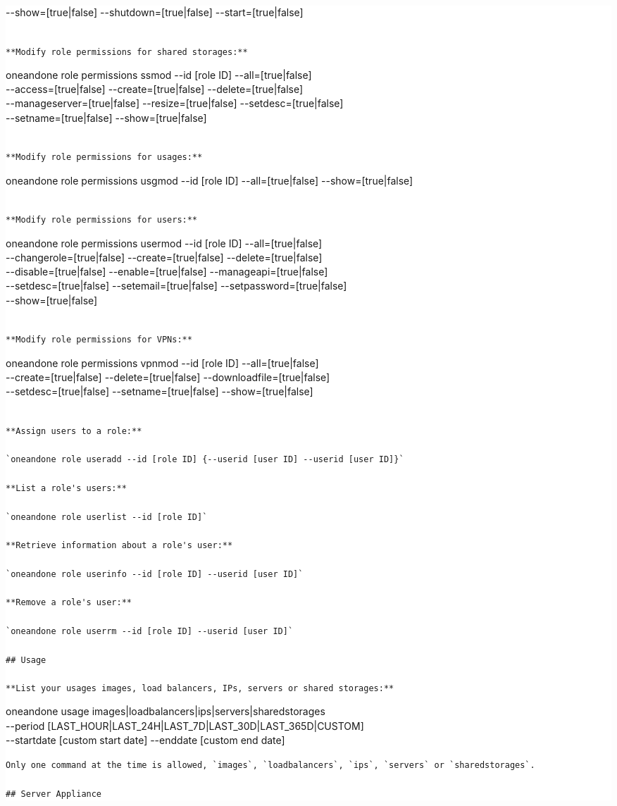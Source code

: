 --show=[true|false] --shutdown=[true|false] --start=[true|false]
```

**Modify role permissions for shared storages:**

```
oneandone role permissions ssmod --id [role ID] --all=[true|false] \
--access=[true|false] --create=[true|false] --delete=[true|false] \
--manageserver=[true|false] --resize=[true|false] --setdesc=[true|false] \
--setname=[true|false] --show=[true|false]
```

**Modify role permissions for usages:**

```
oneandone role permissions usgmod --id [role ID] --all=[true|false] --show=[true|false]
```

**Modify role permissions for users:**

```
oneandone role permissions usermod --id [role ID] --all=[true|false] \
--changerole=[true|false] --create=[true|false] --delete=[true|false] \
--disable=[true|false] --enable=[true|false] --manageapi=[true|false] \
--setdesc=[true|false] --setemail=[true|false] --setpassword=[true|false] \
--show=[true|false]
```

**Modify role permissions for VPNs:**

```
oneandone role permissions vpnmod --id [role ID] --all=[true|false] \
--create=[true|false] --delete=[true|false] --downloadfile=[true|false] \
--setdesc=[true|false] --setname=[true|false] --show=[true|false]
```

**Assign users to a role:**

`oneandone role useradd --id [role ID] {--userid [user ID] --userid [user ID]}`

**List a role's users:**

`oneandone role userlist --id [role ID]`

**Retrieve information about a role's user:**

`oneandone role userinfo --id [role ID] --userid [user ID]`

**Remove a role's user:**

`oneandone role userrm --id [role ID] --userid [user ID]`

## Usage

**List your usages images, load balancers, IPs, servers or shared storages:**

```
oneandone usage images|loadbalancers|ips|servers|sharedstorages \
  --period [LAST_HOUR|LAST_24H|LAST_7D|LAST_30D|LAST_365D|CUSTOM] \
  --startdate [custom start date] --enddate [custom end date]
```
Only one command at the time is allowed, `images`, `loadbalancers`, `ips`, `servers` or `sharedstorages`.

## Server Appliance

```